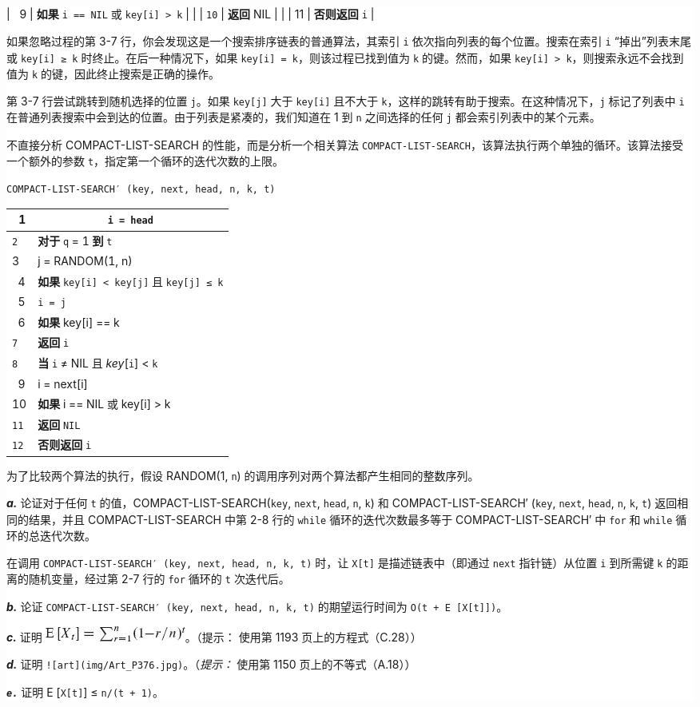 |   9 | **如果** `i == NIL` 或 `key[i] > k` |   |
| `10` | **返回** NIL |   |
| 11 | **否则返回** `i` |

如果忽略过程的第 3-7 行，你会发现这是一个搜索排序链表的普通算法，其索引 `i` 依次指向列表的每个位置。搜索在索引 `i` “掉出”列表末尾或 `key[i] ≥ k` 时终止。在后一种情况下，如果 `key[i] = k`，则该过程已找到值为 `k` 的键。然而，如果 `key[i] > k`，则搜索永远不会找到值为 `k` 的键，因此终止搜索是正确的操作。

第 3-7 行尝试跳转到随机选择的位置 `j`。如果 `key[j]` 大于 `key[i]` 且不大于 `k`，这样的跳转有助于搜索。在这种情况下，`j` 标记了列表中 `i` 在普通列表搜索中会到达的位置。由于列表是紧凑的，我们知道在 1 到 `n` 之间选择的任何 `j` 都会索引列表中的某个元素。

不直接分析 COMPACT-LIST-SEARCH 的性能，而是分析一个相关算法 `COMPACT-LIST-SEARCH`，该算法执行两个单独的循环。该算法接受一个额外的参数 `t`，指定第一个循环的迭代次数的上限。  

`COMPACT-LIST-SEARCH′ (key, next, head, n, k, t)`

|   1 | `i = head` |
| --- | --- |
| `2` | **对于** `q` = 1 **到** `t` |
|   3 | j = RANDOM(1, n) |
|   4 | **如果** `key[i] < key[j]` 且 `key[j] ≤ k` |
|   5 | `i = j` |   |
|   6 | **如果** key[i] == k |
| `7` | **返回** `i` |
| `8` | **当** `i` ≠ NIL 且 *key*[`i`] < `k` |   |
|   9 | i = next[i] |
| 10 | **如果** i == NIL 或 key[i] > k |
| `11` | **返回** `NIL` |   |
| `12` | **否则返回** `i` |

为了比较两个算法的执行，假设 RANDOM(1, `n`) 的调用序列对两个算法都产生相同的整数序列。

***a.*** 论证对于任何 `t` 的值，COMPACT-LIST-SEARCH(`key`, `next`, `head`, `n`, `k`) 和 COMPACT-LIST-SEARCH′ (`key`, `next`, `head`, `n`, `k`, `t`) 返回相同的结果，并且 COMPACT-LIST-SEARCH 中第 2-8 行的 `while` 循环的迭代次数最多等于 COMPACT-LIST-SEARCH′ 中 `for` 和 `while` 循环的总迭代次数。

在调用 `COMPACT-LIST-SEARCH′ (key, next, head, n, k, t)` 时，让 `X[t]` 是描述链表中（即通过 `next` 指针链）从位置 `i` 到所需键 `k` 的距离的随机变量，经过第 2-7 行的 `for` 循环的 `t` 次迭代后。

***b.*** 论证 `COMPACT-LIST-SEARCH′ (key, next, head, n, k, t)` 的期望运行时间为 `O(t + E [X[t]])`。

***c.*** 证明 ![art](img/Art_P375.jpg)。（提示： 使用第 1193 页上的方程式（C.28））

***d.*** 证明 `![art](img/Art_P376.jpg)`。（*提示：* 使用第 1150 页上的不等式（A.18））

***`e.`*** 证明 E [`X[t]`] ≤ `n/(t + 1)`。  
